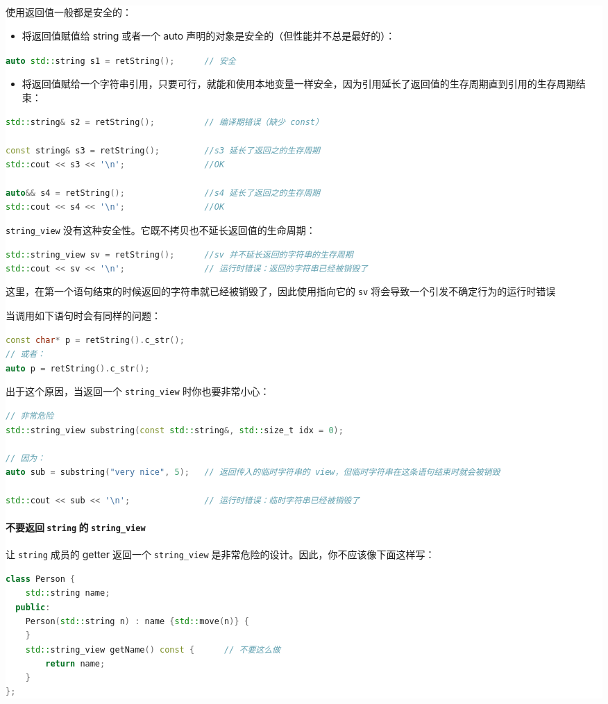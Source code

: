 使用返回值一般都是安全的：

- 将返回值赋值给 string 或者一个 auto 声明的对象是安全的（但性能并不总是最好的）：

```C++
auto std::string s1 = retString();      // 安全
```

- 将返回值赋给一个字符串引用，只要可行，就能和使用本地变量一样安全，因为引用延长了返回值的生存周期直到引用的生存周期结束：

```C++
std::string& s2 = retString();          // 编译期错误（缺少 const）

const string& s3 = retString();         //s3 延长了返回之的生存周期
std::cout << s3 << '\n';                //OK

auto&& s4 = retString();                //s4 延长了返回之的生存周期
std::cout << s4 << '\n';                //OK
```

`string_view` 没有这种安全性。它既不拷贝也不延长返回值的生命周期：

```C++
std::string_view sv = retString();      //sv 并不延长返回的字符串的生存周期
std::cout << sv << '\n';                // 运行时错误：返回的字符串已经被销毁了
```

这里，在第一个语句结束的时候返回的字符串就已经被销毁了，因此使用指向它的 `sv` 将会导致一个引发不确定行为的运行时错误

当调用如下语句时会有同样的问题：

```C++
const char* p = retString().c_str();
// 或者：
auto p = retString().c_str();
```

出于这个原因，当返回一个 `string_view` 时你也要非常小心：

```C++
// 非常危险
std::string_view substring(const std::string&, std::size_t idx = 0);

// 因为：
auto sub = substring("very nice", 5);   // 返回传入的临时字符串的 view，但临时字符串在这条语句结束时就会被销毁

std::cout << sub << '\n';               // 运行时错误：临时字符串已经被销毁了
```

#### 不要返回 `string` 的 `string_view`

让 `string` 成员的 getter 返回一个 `string_view` 是非常危险的设计。因此，你不应该像下面这样写：

```C++
class Person {
    std::string name;
  public:
    Person(std::string n) : name {std::move(n)} {
    }
    std::string_view getName() const {      // 不要这么做
        return name;
    }
};
```
